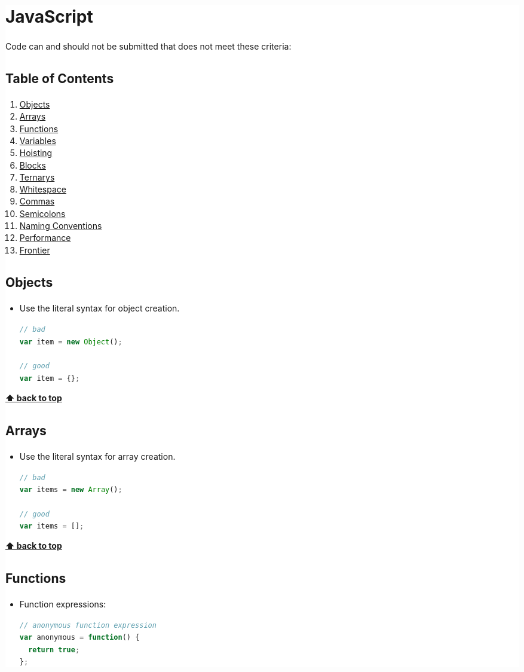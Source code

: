JavaScript
==========

Code can and should not be submitted that does not meet these criteria:

## Table of Contents

  1. [Objects](#objects)
  1. [Arrays](#arrays)
  1. [Functions](#functions)
  1. [Variables](#variables)
  1. [Hoisting](#hoisting)
  1. [Blocks](#blocks)
  1. [Ternarys](#ternarys)
  1. [Whitespace](#whitespace)
  1. [Commas](#commas)
  1. [Semicolons](#semicolons)
  1. [Naming Conventions](#naming-conventions)
  1. [Performance](#performance)
  1. [Frontier](#frontier)

## Objects

  - Use the literal syntax for object creation.

    ```javascript
    // bad
    var item = new Object();

    // good
    var item = {};
    ```

**[⬆ back to top](#table-of-contents)**

## Arrays

  - Use the literal syntax for array creation.

    ```javascript
    // bad
    var items = new Array();

    // good
    var items = [];
    ```

**[⬆ back to top](#table-of-contents)**

## Functions

  - Function expressions:

    ```javascript
    // anonymous function expression
    var anonymous = function() {
      return true;
    };
